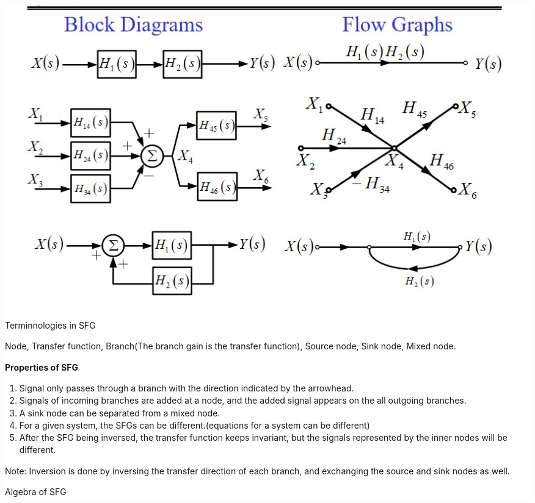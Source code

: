 ![](../images/ss/lec21_4.jpg)

Terminnologies in SFG

Node, Transfer function, Branch(The branch gain is the transfer function), Source node, Sink node, Mixed node.

**Properties of SFG**

1. Signal only passes through a branch with the direction indicated by the arrowhead.
2. Signals of incoming branches are added at a node, and the added signal appears on the all outgoing branches.
3. A sink node can be separated from a mixed node.
4. For a given system, the SFGs can be different.(equations for a system can be different)
5. After the SFG being inversed, the transfer function keeps invariant, but the signals represented by the inner nodes will be different.


Note: Inversion is done by inversing the transfer direction of each branch, and exchanging the source and sink nodes as well.

Algebra of SFG
